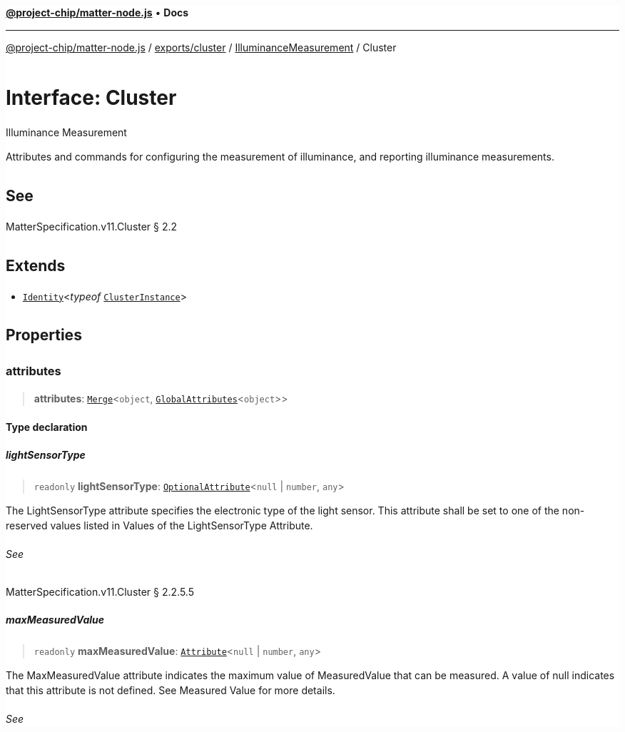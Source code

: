 [**@project-chip/matter-node.js**](../../../../../README.md) • **Docs**

***

[@project-chip/matter-node.js](../../../../../modules.md) / [exports/cluster](../../../README.md) / [IlluminanceMeasurement](../README.md) / Cluster

# Interface: Cluster

Illuminance Measurement

Attributes and commands for configuring the measurement of illuminance, and reporting illuminance measurements.

## See

MatterSpecification.v11.Cluster § 2.2

## Extends

- [`Identity`](../../../../../util/export/README.md#identityt)\<*typeof* [`ClusterInstance`](../README.md#clusterinstance)\>

## Properties

### attributes

> **attributes**: [`Merge`](../../../../../util/export/README.md#mergeab)\<`object`, [`GlobalAttributes`](../../../README.md#globalattributesf)\<`object`\>\>

#### Type declaration

##### lightSensorType

> `readonly` **lightSensorType**: [`OptionalAttribute`](../../../interfaces/OptionalAttribute.md)\<`null` \| `number`, `any`\>

The LightSensorType attribute specifies the electronic type of the light sensor. This attribute shall be
set to one of the non-reserved values listed in Values of the LightSensorType Attribute.

###### See

MatterSpecification.v11.Cluster § 2.2.5.5

##### maxMeasuredValue

> `readonly` **maxMeasuredValue**: [`Attribute`](../../../interfaces/Attribute.md)\<`null` \| `number`, `any`\>

The MaxMeasuredValue attribute indicates the maximum value of MeasuredValue that can be measured. A
value of null indicates that this attribute is not defined. See Measured Value for more details.

###### See
